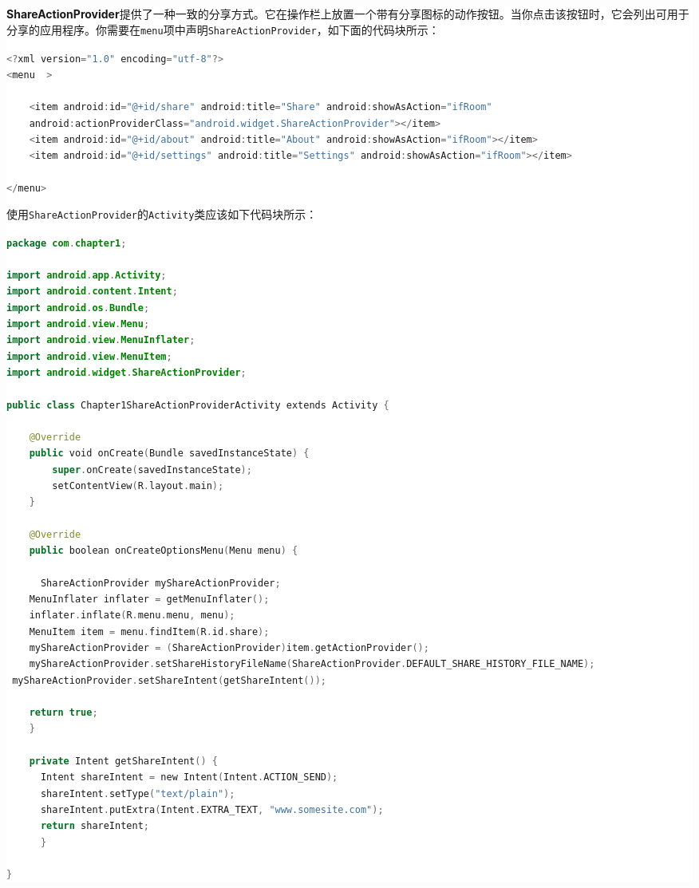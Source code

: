 **ShareActionProvider**提供了一种一致的分享方式。它在操作栏上放置一个带有分享图标的动作按钮。当你点击该按钮时，它会列出可用于分享的应用程序。你需要在`menu`项中声明`ShareActionProvider`，如下面的代码块所示：

```kt
<?xml version="1.0" encoding="utf-8"?>
<menu  >

    <item android:id="@+id/share" android:title="Share" android:showAsAction="ifRoom"
    android:actionProviderClass="android.widget.ShareActionProvider"></item>
    <item android:id="@+id/about" android:title="About" android:showAsAction="ifRoom"></item>
    <item android:id="@+id/settings" android:title="Settings" android:showAsAction="ifRoom"></item>

</menu>
```

使用`ShareActionProvider`的`Activity`类应该如下代码块所示：

```kt
package com.chapter1;

import android.app.Activity;
import android.content.Intent;
import android.os.Bundle;
import android.view.Menu;
import android.view.MenuInflater;
import android.view.MenuItem;
import android.widget.ShareActionProvider;

public class Chapter1ShareActionProviderActivity extends Activity {

    @Override
    public void onCreate(Bundle savedInstanceState) {
        super.onCreate(savedInstanceState);
        setContentView(R.layout.main);
    }

    @Override
    public boolean onCreateOptionsMenu(Menu menu) {

      ShareActionProvider myShareActionProvider;
    MenuInflater inflater = getMenuInflater();
    inflater.inflate(R.menu.menu, menu);
    MenuItem item = menu.findItem(R.id.share);
    myShareActionProvider = (ShareActionProvider)item.getActionProvider();
    myShareActionProvider.setShareHistoryFileName(ShareActionProvider.DEFAULT_SHARE_HISTORY_FILE_NAME);
 myShareActionProvider.setShareIntent(getShareIntent());

    return true;
    }

    private Intent getShareIntent() {
      Intent shareIntent = new Intent(Intent.ACTION_SEND);
      shareIntent.setType("text/plain");
      shareIntent.putExtra(Intent.EXTRA_TEXT, "www.somesite.com");
      return shareIntent;
      }

}
```
